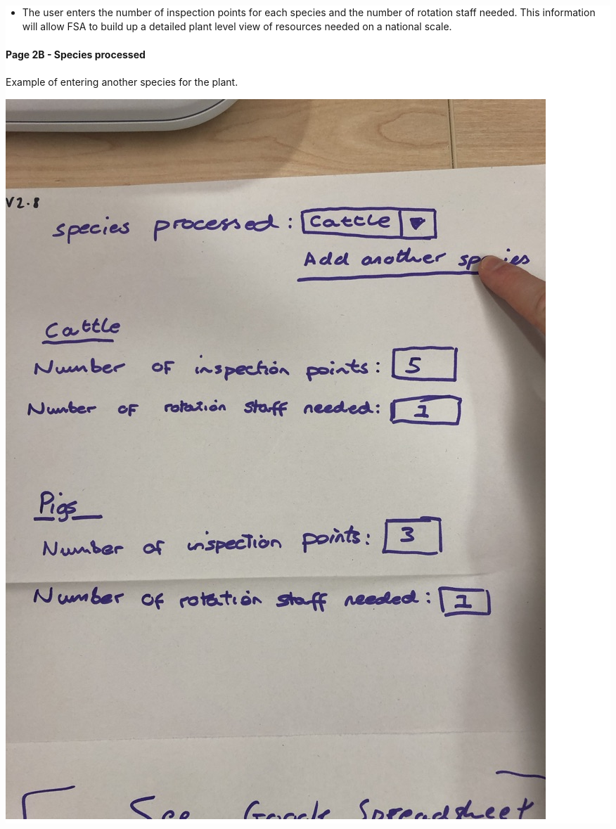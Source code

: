 * The user enters the number of inspection points for each species and the number of rotation staff needed. This information will allow FSA to build up a detailed plant level view of resources needed on a national scale.
#### Page 2B - Species processed
Example of entering another species for the plant.

[![Multi-species inspections points](uploads/prototypes/sor/Version%202.X/Version%202.8%20-%20Final/Version%202.8%20-%20Page%203_2%20-%20Species%20Pigs.jpeg)](uploads/prototypes/sor/Version%202.X/Version%202.8%20-%20Final/Version%202.8%20-%20Page%203_2%20-%20Species%20Pigs.jpeg)
